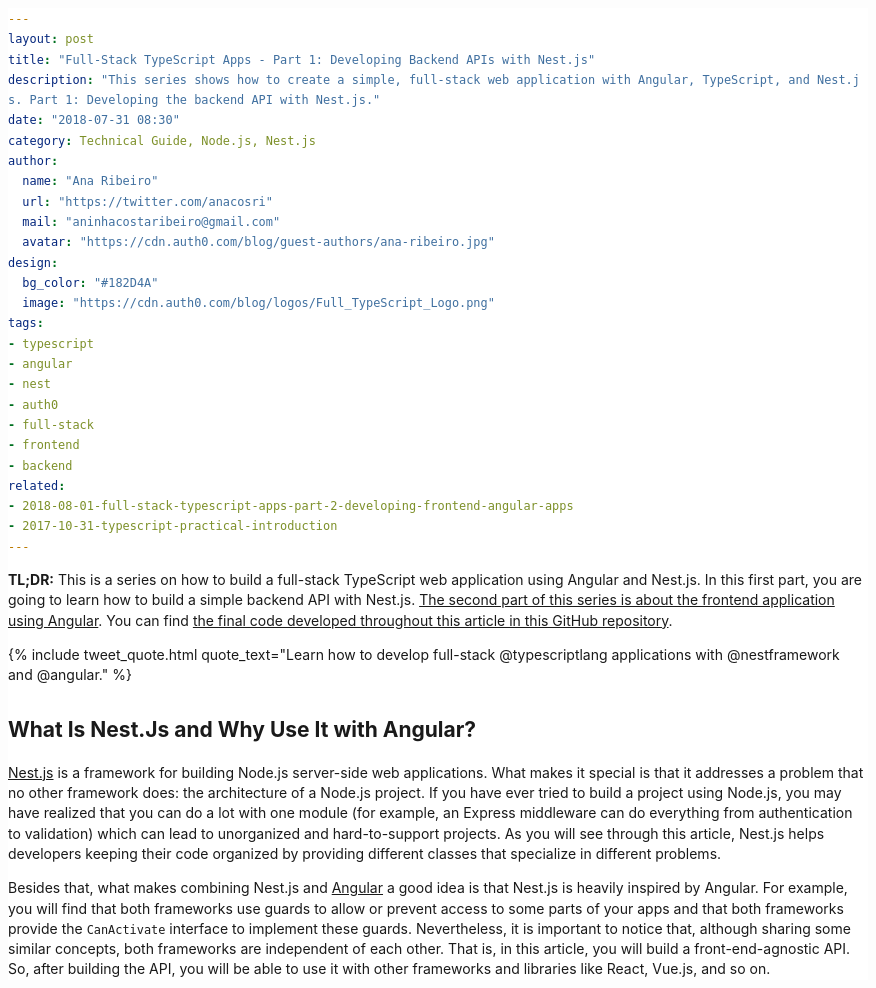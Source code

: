 ```yaml
---
layout: post
title: "Full-Stack TypeScript Apps - Part 1: Developing Backend APIs with Nest.js"
description: "This series shows how to create a simple, full-stack web application with Angular, TypeScript, and Nest.js. Part 1: Developing the backend API with Nest.js."
date: "2018-07-31 08:30"
category: Technical Guide, Node.js, Nest.js
author:
  name: "Ana Ribeiro"
  url: "https://twitter.com/anacosri"
  mail: "aninhacostaribeiro@gmail.com"
  avatar: "https://cdn.auth0.com/blog/guest-authors/ana-ribeiro.jpg"
design:
  bg_color: "#182D4A"
  image: "https://cdn.auth0.com/blog/logos/Full_TypeScript_Logo.png"
tags:
- typescript
- angular
- nest
- auth0
- full-stack
- frontend
- backend
related:
- 2018-08-01-full-stack-typescript-apps-part-2-developing-frontend-angular-apps
- 2017-10-31-typescript-practical-introduction
---
```


**TL;DR:** This is a series on how to build a full-stack TypeScript web application using Angular and Nest.js. In this first part, you are going to learn how to build a simple backend API with Nest.js. [The second part of this series is about the frontend application using Angular](https://auth0.com/blog/full-stack-typescript-apps-part-2-developing-frontend-angular-apps/). You can find [the final code developed throughout this article in this GitHub repository](https://github.com/auth0-blog/nest-restaurant-api).

{% include tweet_quote.html quote_text="Learn how to develop full-stack @typescriptlang applications with @nestframework and @angular." %}

## What Is Nest.Js and Why Use It with Angular?

[Nest.js](https://docs.nestjs.com/) is a framework for building Node.js server-side web applications. What makes it special is that it addresses a problem that no other framework does: the architecture of a Node.js project. If you have ever tried to build a project using Node.js, you may have realized that you can do a lot with one module (for example, an Express middleware can do everything from authentication to validation) which can lead to unorganized and hard-to-support projects. As you will see through this article, Nest.js helps developers keeping their code organized by providing different classes that specialize in different problems.

Besides that, what makes combining Nest.js and [Angular](https://angular.io/) a good idea is that Nest.js is heavily inspired by Angular. For example, you will find that both frameworks use guards to allow or prevent access to some parts of your apps and that both frameworks provide the `CanActivate` interface to implement these guards. Nevertheless, it is important to notice that, although sharing some similar concepts, both frameworks are independent of each other. That is, in this article, you will build a front-end-agnostic API. So, after building the API, you will be able to use it with other frameworks and libraries like React, Vue.js, and so on.
